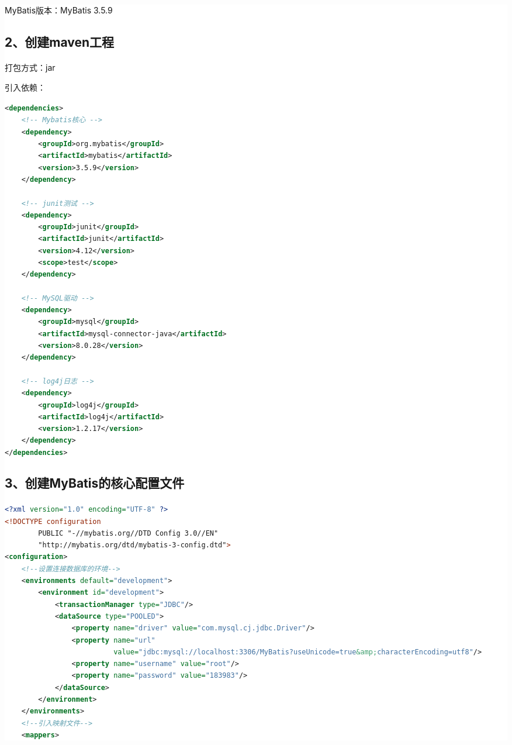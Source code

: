 MyBatis版本：MyBatis 3.5.9

## 2、创建maven工程

打包方式：jar

引入依赖：

```xml
<dependencies>
    <!-- Mybatis核心 -->
    <dependency>
        <groupId>org.mybatis</groupId>
        <artifactId>mybatis</artifactId>
        <version>3.5.9</version>
    </dependency>

    <!-- junit测试 -->
    <dependency>
        <groupId>junit</groupId>
        <artifactId>junit</artifactId>
        <version>4.12</version>
        <scope>test</scope>
    </dependency>

    <!-- MySQL驱动 -->
    <dependency>
        <groupId>mysql</groupId>
        <artifactId>mysql-connector-java</artifactId>
        <version>8.0.28</version>
    </dependency>

    <!-- log4j日志 -->
    <dependency>
        <groupId>log4j</groupId>
        <artifactId>log4j</artifactId>
        <version>1.2.17</version>
    </dependency>
</dependencies>
```

## 3、创建MyBatis的核心配置文件

```xml
<?xml version="1.0" encoding="UTF-8" ?>
<!DOCTYPE configuration
        PUBLIC "-//mybatis.org//DTD Config 3.0//EN"
        "http://mybatis.org/dtd/mybatis-3-config.dtd">
<configuration>
    <!--设置连接数据库的环境-->
    <environments default="development">
        <environment id="development">
            <transactionManager type="JDBC"/>
            <dataSource type="POOLED">
                <property name="driver" value="com.mysql.cj.jdbc.Driver"/>
                <property name="url"
                          value="jdbc:mysql://localhost:3306/MyBatis?useUnicode=true&amp;characterEncoding=utf8"/>
                <property name="username" value="root"/>
                <property name="password" value="183983"/>
            </dataSource>
        </environment>
    </environments>
    <!--引入映射文件-->
    <mappers>
```